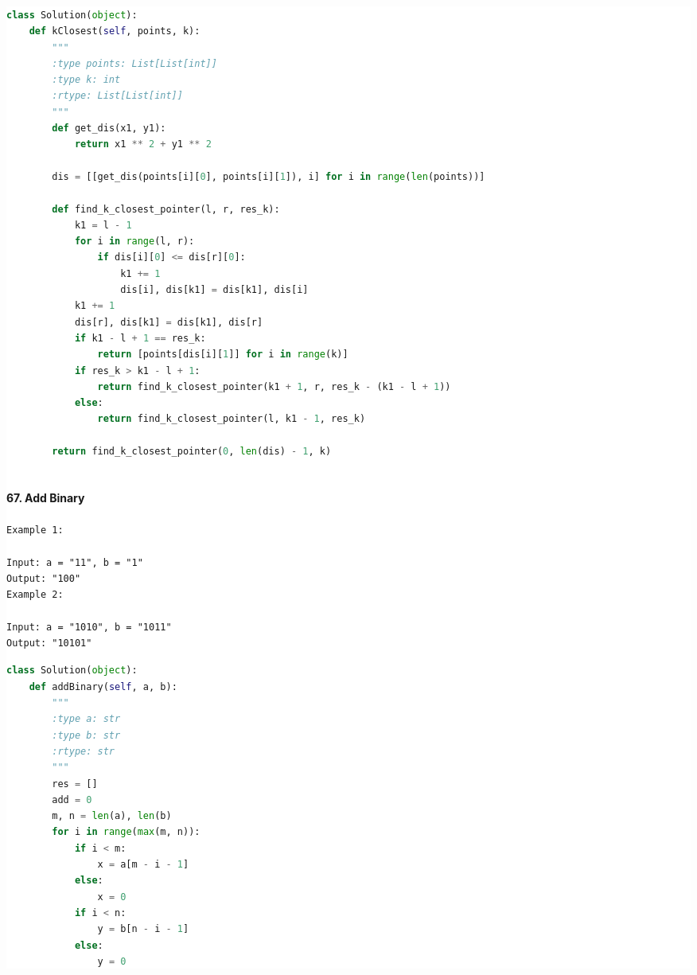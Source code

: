 ```python
class Solution(object):
    def kClosest(self, points, k):
        """
        :type points: List[List[int]]
        :type k: int
        :rtype: List[List[int]]
        """
        def get_dis(x1, y1):
            return x1 ** 2 + y1 ** 2

        dis = [[get_dis(points[i][0], points[i][1]), i] for i in range(len(points))]

        def find_k_closest_pointer(l, r, res_k):
            k1 = l - 1
            for i in range(l, r):
                if dis[i][0] <= dis[r][0]:
                    k1 += 1
                    dis[i], dis[k1] = dis[k1], dis[i]
            k1 += 1
            dis[r], dis[k1] = dis[k1], dis[r]
            if k1 - l + 1 == res_k:
                return [points[dis[i][1]] for i in range(k)]
            if res_k > k1 - l + 1:
                return find_k_closest_pointer(k1 + 1, r, res_k - (k1 - l + 1))
            else:
                return find_k_closest_pointer(l, k1 - 1, res_k)

        return find_k_closest_pointer(0, len(dis) - 1, k)
        
```

#### 67. Add Binary

```
Example 1:

Input: a = "11", b = "1"
Output: "100"
Example 2:

Input: a = "1010", b = "1011"
Output: "10101"
```

```python
class Solution(object):
    def addBinary(self, a, b):
        """
        :type a: str
        :type b: str
        :rtype: str
        """
        res = []
        add = 0
        m, n = len(a), len(b)
        for i in range(max(m, n)):
            if i < m:
                x = a[m - i - 1]
            else:
                x = 0
            if i < n:
                y = b[n - i - 1]
            else:
                y = 0
```